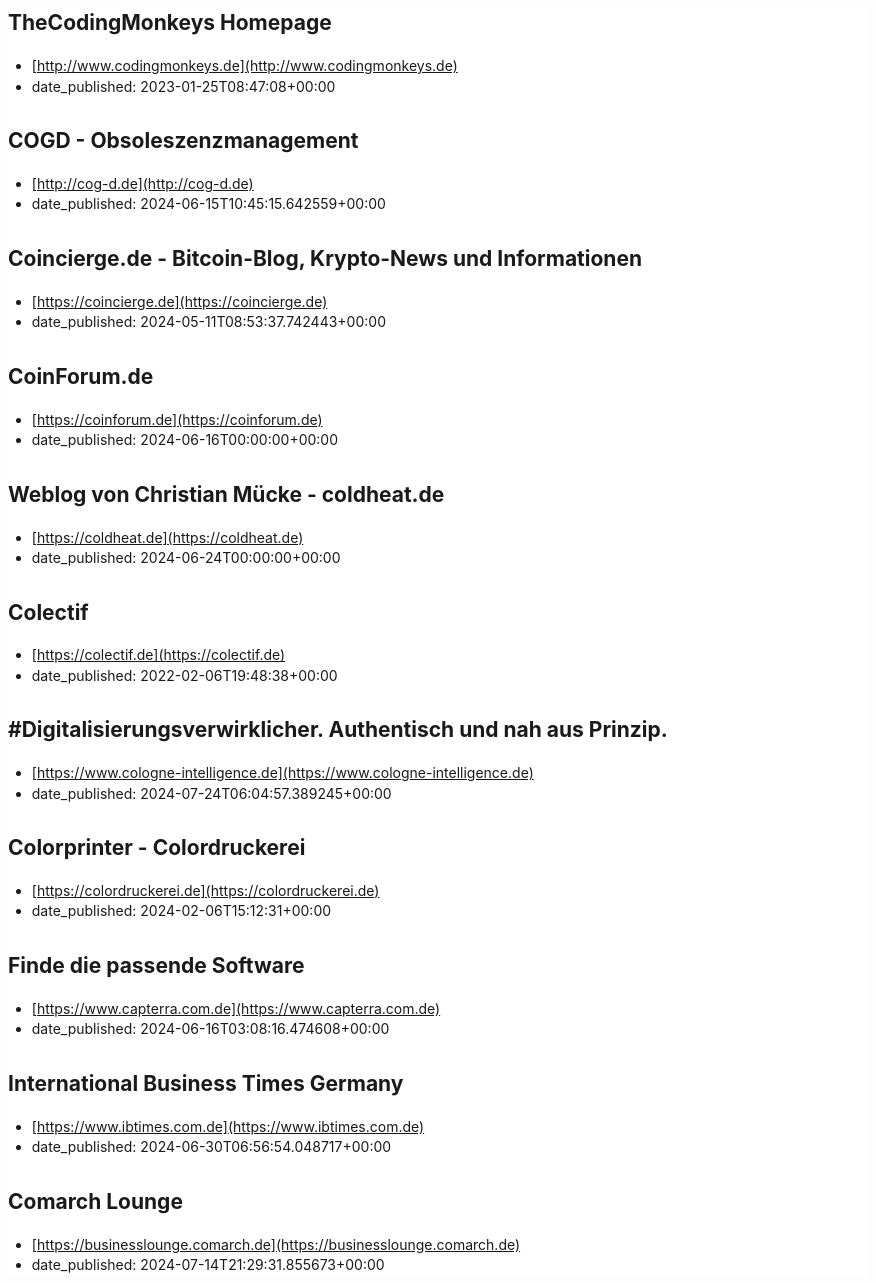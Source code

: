 ## TheCodingMonkeys Homepage
 - [http://www.codingmonkeys.de](http://www.codingmonkeys.de)
 - date_published: 2023-01-25T08:47:08+00:00

 ## COGD  - Obsoleszenzmanagement
 - [http://cog-d.de](http://cog-d.de)
 - date_published: 2024-06-15T10:45:15.642559+00:00

 ## Coincierge.de - Bitcoin-Blog, Krypto-News und Informationen
 - [https://coincierge.de](https://coincierge.de)
 - date_published: 2024-05-11T08:53:37.742443+00:00

 ## CoinForum.de
 - [https://coinforum.de](https://coinforum.de)
 - date_published: 2024-06-16T00:00:00+00:00

 ## Weblog von Christian Mücke - coldheat.de
 - [https://coldheat.de](https://coldheat.de)
 - date_published: 2024-06-24T00:00:00+00:00

 ## Colectif
 - [https://colectif.de](https://colectif.de)
 - date_published: 2022-02-06T19:48:38+00:00

 ## #Digitalisierungsverwirklicher. Authentisch und nah aus Prinzip.
 - [https://www.cologne-intelligence.de](https://www.cologne-intelligence.de)
 - date_published: 2024-07-24T06:04:57.389245+00:00

 ## Colorprinter - Colordruckerei
 - [https://colordruckerei.de](https://colordruckerei.de)
 - date_published: 2024-02-06T15:12:31+00:00

 ## Finde die passende Software
 - [https://www.capterra.com.de](https://www.capterra.com.de)
 - date_published: 2024-06-16T03:08:16.474608+00:00

 ## International Business Times Germany
 - [https://www.ibtimes.com.de](https://www.ibtimes.com.de)
 - date_published: 2024-06-30T06:56:54.048717+00:00

 ## Comarch Lounge
 - [https://businesslounge.comarch.de](https://businesslounge.comarch.de)
 - date_published: 2024-07-14T21:29:31.855673+00:00
